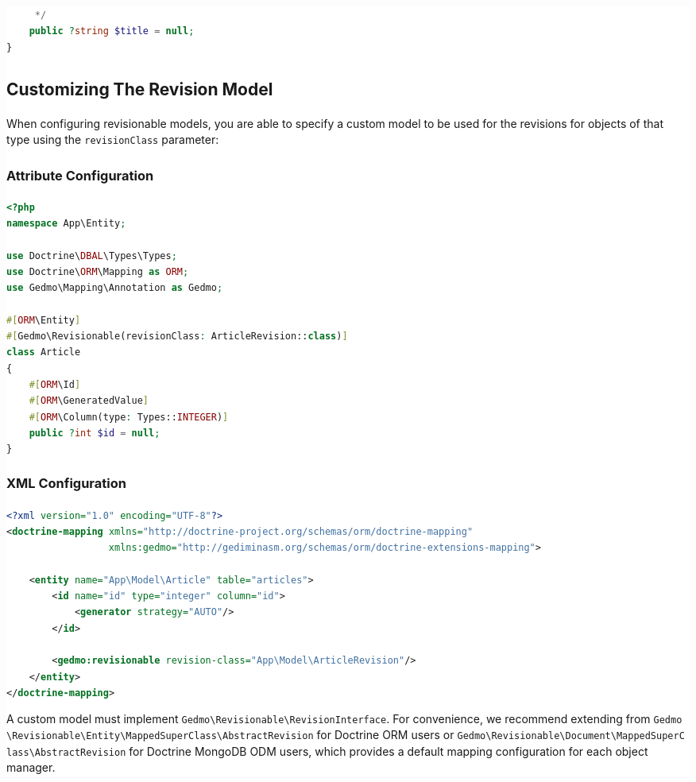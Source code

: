 ```php
     */
    public ?string $title = null;
}
```

## Customizing The Revision Model

When configuring revisionable models, you are able to specify a custom model to be used for the revisions for objects
of that type using the `revisionClass` parameter:

### Attribute Configuration

```php
<?php
namespace App\Entity;

use Doctrine\DBAL\Types\Types;
use Doctrine\ORM\Mapping as ORM;
use Gedmo\Mapping\Annotation as Gedmo;

#[ORM\Entity]
#[Gedmo\Revisionable(revisionClass: ArticleRevision::class)]
class Article
{
    #[ORM\Id]
    #[ORM\GeneratedValue]
    #[ORM\Column(type: Types::INTEGER)]
    public ?int $id = null;
}
```

### XML Configuration

```xml
<?xml version="1.0" encoding="UTF-8"?>
<doctrine-mapping xmlns="http://doctrine-project.org/schemas/orm/doctrine-mapping"
                  xmlns:gedmo="http://gediminasm.org/schemas/orm/doctrine-extensions-mapping">

    <entity name="App\Model\Article" table="articles">
        <id name="id" type="integer" column="id">
            <generator strategy="AUTO"/>
        </id>

        <gedmo:revisionable revision-class="App\Model\ArticleRevision"/>
    </entity>
</doctrine-mapping>
```

A custom model must implement `Gedmo\Revisionable\RevisionInterface`. For convenience, we recommend extending from
`Gedmo\Revisionable\Entity\MappedSuperClass\AbstractRevision` for Doctrine ORM users or
`Gedmo\Revisionable\Document\MappedSuperClass\AbstractRevision` for Doctrine MongoDB ODM users, which provides a default
mapping configuration for each object manager.
